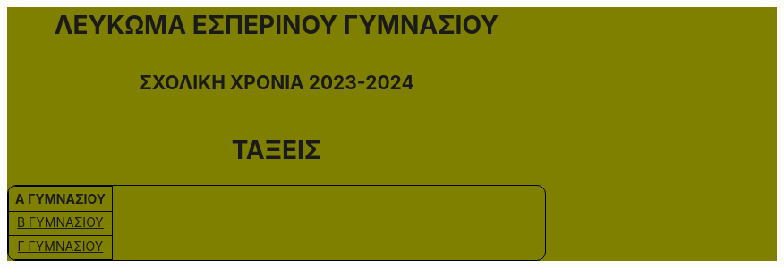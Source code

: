 <!DOCTYPE html>
<html>
<head>
<title>ΛΕΥΚΩΜΑ ΕΣΠΕΡΙΝΟΥ ΓΥΜΝΑΣΙΟΥ 2023-2024</title>
<style>
table, th, td {
  border: 1px solid black;
  border-radius: 10px;
}
</style>
</head>
<body style="background-color:olive;">

<h1 style="text-align:center; width:70%">ΛΕΥΚΩΜΑ ΕΣΠΕΡΙΝΟΥ ΓΥΜΝΑΣΙΟΥ</h1>

<h2 style="text-align:center; width:70%">ΣΧΟΛΙΚΗ ΧΡΟΝΙΑ 2023-2024</h2>
<h1 style="text-align:center; width:70%">ΤΑΞΕΙΣ</h1>

<table style="text-align:center;width:70%">
  <tr>
    <th><a href="Agym.html">Α ΓΥΜΝΑΣΙΟΥ</a></th>
      </tr>
  <tr>
    <td><a href="Bgym.html">Β ΓΥΜΝΑΣΙΟΥ</td>

  </tr>
  <tr>
    <td><a href="Ggym.html">Γ ΓΥΜΝΑΣΙΟΥ</a></td>
    
  </tr>
  
</table>



</body>
</html>
